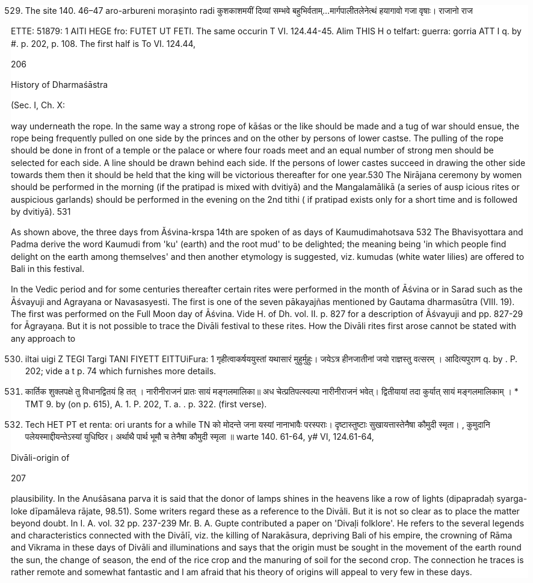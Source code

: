 529. The site 140. 46–47 aro-arbureni moraṣinto radi कुशकाशमयीं दिव्यां सम्भवे बहुभिर्वताम्...मार्गपालीतलेनेत्थं हयागावो गजा वृषाः। राजानो राज 

ETTE: 51879: 1 AITI HEGE fro: FUTET UT FETI. The same occurin T VI. 124.44-45. Alim THIS H o telfart: guerra: gorria ATT I q. by \#. p. 202, p. 108. The first half is To VI. 124.44, 

206 

History of Dharmaśāstra 

(Sec. I, Ch. X: 

way underneath the rope. In the same way a strong rope of kāśas or the like should be made and a tug of war should ensue, the rope being frequently pulled on one side by the princes and on the other by persons of lower castse. The pulling of the rope should be done in front of a temple or the palace or where four roads meet and an equal number of strong men should be selected for each side. A line should be drawn behind each side. If the persons of lower castes succeed in drawing the other side towards them then it should be held that the king will be victorious thereafter for one year.530 The Nirājana ceremony by women should be performed in the morning (if the pratipad is mixed with dvitiyā) and the Mangalamālikā (a series of ausp icious rites or auspicious garlands) should be performed in the evening on the 2nd tithi ( if pratipad exists only for a short time and is followed by dvitiyā). 531 

As shown above, the three days from Ăśvina-krspa 14th are spoken of as days of Kaumudimahotsava 532 The Bhavisyottara and Padma derive the word Kaumudi from 'ku' (earth) and the root mud' to be delighted; the meaning being 'in which people find delight on the earth among themselves' and then another etymology is suggested, viz. kumudas (white water lilies) are offered to Bali in this festival. 

In the Vedic period and for some centuries thereafter certain rites were performed in the month of Āśvina or in Sarad such as the Āśvayuji and Agrayana or Navasasyesti. The first is one of the seven pākayajñas mentioned by Gautama dharmasūtra (VIII. 19). The first was performed on the Full Moon day of Āśvina. Vide H. of Dh. vol. II. p. 827 for a description of Āśvayuji and pp. 827-29 for Āgrayaṇa. But it is not possible to trace the Divāli festival to these rites. How the Divāli rites first arose cannot be stated with any approach to 

530. iltai uigi Z TEGI Targi TANI FIYETT EITTUiFura: 1 गृहीत्वाकर्षययुस्तां यथासारं मुहुर्मुहुः। जयेऽत्र हीनजातीनां जयो राज्ञस्तु वत्सरम् । आदित्यपुराण q. by . P. 202; vide a t p. 74 which furnishes more details. 

531. कार्तिक शुक्लपक्षे तु विधानद्वितयं हि तत् । नारीनीराजनं प्रातः सायं मङ्गलमालिका॥ अध चेत्प्रतिपत्स्वल्पा नारीनीराजनं भवेत्। द्वितीयायां तदा कुर्यात् सायं मङ्गलमालिकाम् । * TMT 9. by (on p. 615), A. 1. P. 202, T. a. . p. 322. (first verse). 

532. Tech HET PT et renta: ori urants for a while TN को मोदन्ते जना यस्यां नानाभावैः परस्पराः। दृष्टास्तुष्टाः सुखायत्तास्तेनैषा कौमुदी स्मृता। , कुमुदानि पलेयस्माद्दीयन्तेऽस्यां युधिष्ठिर। अर्थाथै पार्थ भूमौ च तेनैषा कौमुदी स्मृला ॥ warte 140. 61-64, y\# VI, 124.61-64, 

Divāli-origin of 

207 

plausibility. In the Anuśāsana parva it is said that the donor of lamps shines in the heavens like a row of lights (dipapradaḥ syarga-loke dīpamāleva rājate, 98.51). Some writers regard these as a reference to the Divāli. But it is not so clear as to place the matter beyond doubt. In I. A. vol. 32 pp. 237-239 Mr. B. A. Gupte contributed a paper on 'Divaļi folklore'. He refers to the several legends and characteristics connected with the Divālī, viz. the killing of Narakāsura, depriving Bali of his empire, the crowning of Rāma and Vikrama in these days of Divāli and illuminations and says that the origin must be sought in the movement of the earth round the sun, the change of season, the end of the rice crop and the manuring of soil for the second crop. The connection he traces is rather remote and somewhat fantastic and I am afraid that his theory of origins will appeal to very few in these days. 
